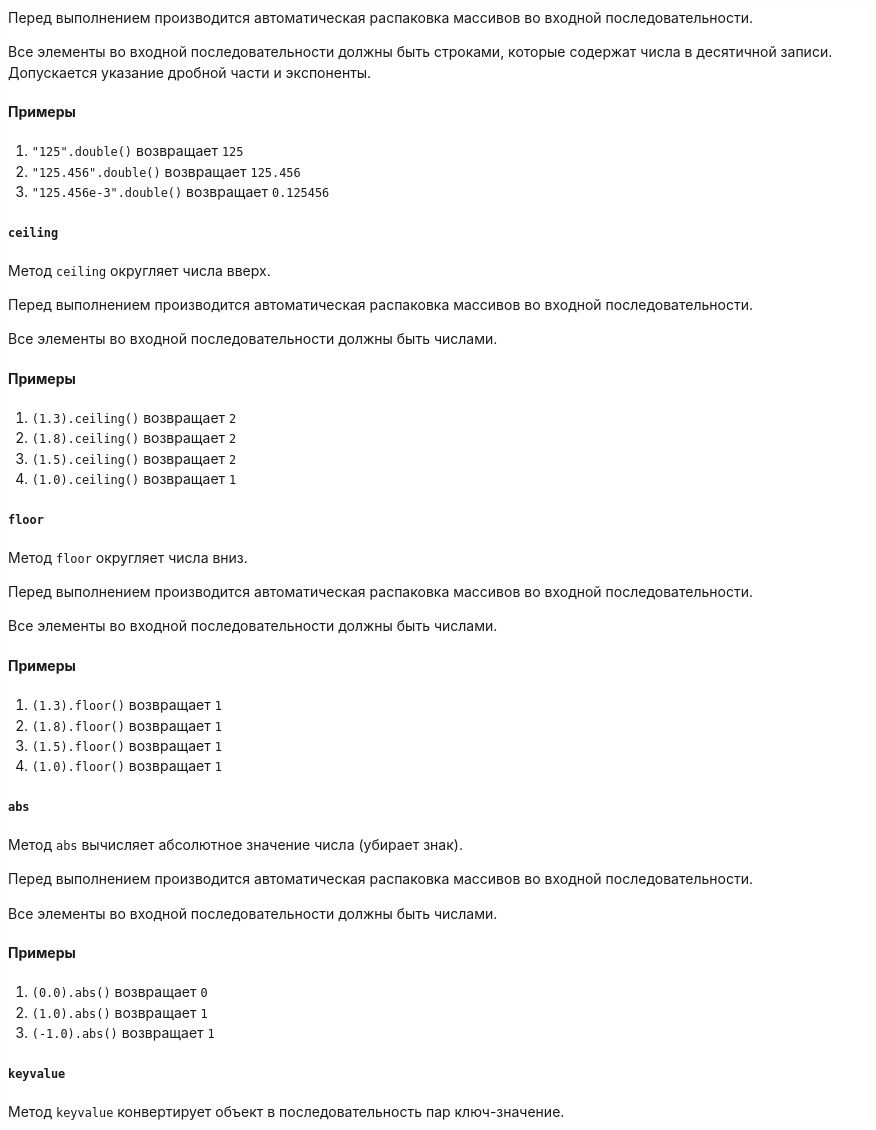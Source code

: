 Перед выполнением производится автоматическая распаковка массивов во входной последовательности.

Все элементы во входной последовательности должны быть строками, которые содержат числа в десятичной записи. Допускается указание дробной части и экспоненты.

#### Примеры

1. `"125".double()` возвращает `125`
2. `"125.456".double()` возвращает `125.456`
3. `"125.456e-3".double()` возвращает `0.125456`

#### `ceiling`

Метод `ceiling` округляет числа вверх.

Перед выполнением производится автоматическая распаковка массивов во входной последовательности.

Все элементы во входной последовательности должны быть числами.

#### Примеры

1. `(1.3).ceiling()` возвращает `2`
2. `(1.8).ceiling()` возвращает `2`
3. `(1.5).ceiling()` возвращает `2`
4. `(1.0).ceiling()` возвращает `1`

#### `floor`

Метод `floor` округляет числа вниз.

Перед выполнением производится автоматическая распаковка массивов во входной последовательности.

Все элементы во входной последовательности должны быть числами.

#### Примеры

1. `(1.3).floor()` возвращает `1`
2. `(1.8).floor()` возвращает `1`
3. `(1.5).floor()` возвращает `1`
4. `(1.0).floor()` возвращает `1`

#### `abs`

Метод `abs` вычисляет абсолютное значение числа (убирает знак).

Перед выполнением производится автоматическая распаковка массивов во входной последовательности.

Все элементы во входной последовательности должны быть числами.

#### Примеры

1. `(0.0).abs()` возвращает `0`
2. `(1.0).abs()` возвращает `1`
3. `(-1.0).abs()` возвращает `1`

#### `keyvalue`

Метод `keyvalue` конвертирует объект в последовательность пар ключ-значение.
